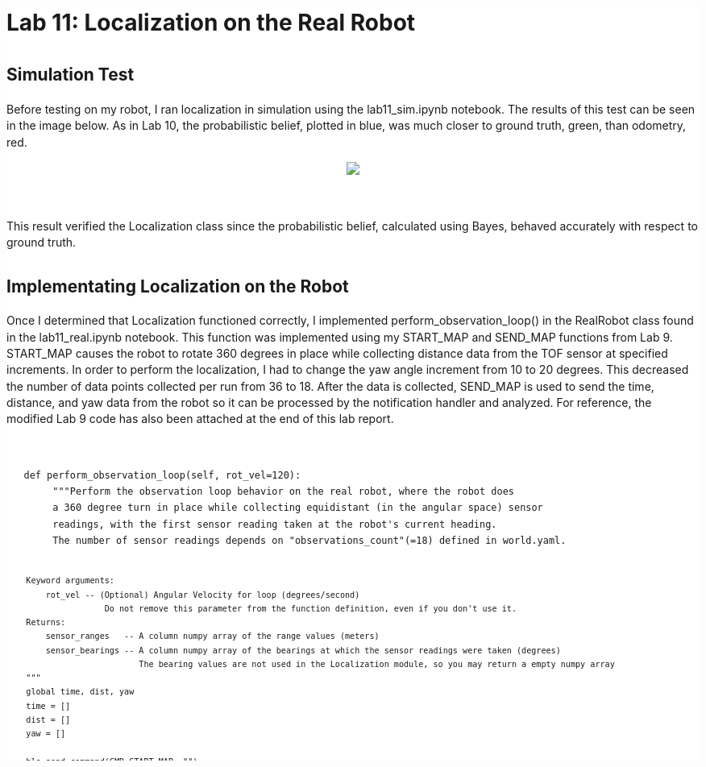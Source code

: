 # Lab 11: Localization on the Real Robot

## Simulation Test

Before testing on my robot, I ran localization in simulation using the lab11_sim.ipynb notebook. The results of this test can be seen in the image below. As in Lab 10, the probabilistic belief, plotted in blue, was much closer to ground truth, green, than odometry, red. 

<p align="center">
<img width="500" src="photos/Lab11/Simulation_new.png"> 
</p>
<br>

This result verified the Localization class since the probabilistic belief, calculated using Bayes, behaved accurately with respect to ground truth.

## Implementating Localization on the Robot

Once I determined that Localization functioned correctly, I implemented perform_observation_loop() in the RealRobot class found in the lab11_real.ipynb notebook. This function was implemented using my START_MAP and SEND_MAP functions from Lab 9. START_MAP causes the robot to rotate 360 degrees in place while collecting distance data from the TOF sensor at specified increments. In order to perform the localization, I had to change the yaw angle increment from 10 to 20 degrees. This decreased the number of data points collected per run from 36 to 18. After the data is collected, SEND_MAP is used to send the time, distance, and yaw data from the robot so it can be processed by the notification handler and analyzed. For reference, the modified Lab 9 code has also been attached at the end of this lab report. 

<div style="height:400px; overflow:auto;">
<pre><code class="language-python">
   def perform_observation_loop(self, rot_vel=120):
        """Perform the observation loop behavior on the real robot, where the robot does  
        a 360 degree turn in place while collecting equidistant (in the angular space) sensor
        readings, with the first sensor reading taken at the robot's current heading. 
        The number of sensor readings depends on "observations_count"(=18) defined in world.yaml.
        
        Keyword arguments:
            rot_vel -- (Optional) Angular Velocity for loop (degrees/second)
                        Do not remove this parameter from the function definition, even if you don't use it.
        Returns:
            sensor_ranges   -- A column numpy array of the range values (meters)
            sensor_bearings -- A column numpy array of the bearings at which the sensor readings were taken (degrees)
                               The bearing values are not used in the Localization module, so you may return a empty numpy array
        """
        global time, dist, yaw
        time = []
        dist = []
        yaw = []

        ble.send_command(CMD.START_MAP, "")
